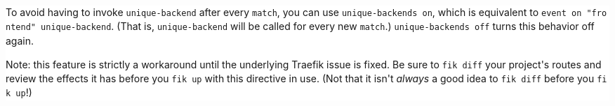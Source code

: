To avoid having to invoke `unique-backend` after every `match`, you can use `unique-backends on`, which is equivalent to `event on "frontend" unique-backend`.  (That is, `unique-backend` will be called for every new `match`.)  `unique-backends off` turns this behavior off again.

Note: this feature is strictly a workaround until the underlying Traefik issue is fixed.  Be sure to `fik diff` your project's routes and review the effects it has before you `fik up` with this directive in use.  (Not that it isn't *always* a good idea to `fik diff` before you `fik up`!)


